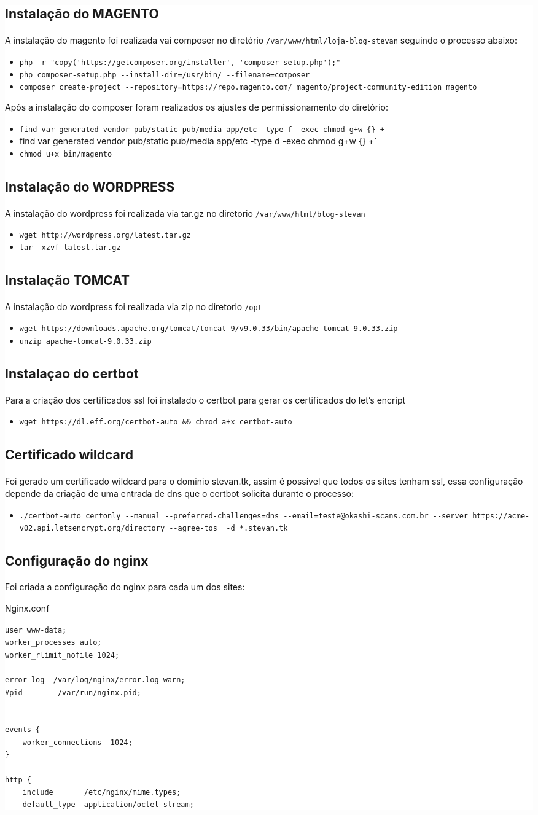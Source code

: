 ## Instalação do MAGENTO

A instalação do magento foi realizada vai composer no diretório `/var/www/html/loja-blog-stevan` seguindo o processo abaixo:
* `php -r "copy('https://getcomposer.org/installer', 'composer-setup.php');"`
* `php composer-setup.php --install-dir=/usr/bin/ --filename=composer`
* `composer create-project --repository=https://repo.magento.com/ magento/project-community-edition magento`

Após a instalação do composer foram realizados os ajustes de permissionamento do diretório:
* `find var generated vendor pub/static pub/media app/etc -type f -exec chmod g+w {} +`
* find var generated vendor pub/static pub/media app/etc -type d -exec chmod g+w {} +`
* `chmod u+x bin/magento `

## Instalação do WORDPRESS

A instalação do wordpress foi realizada via tar.gz no diretorio  `/var/www/html/blog-stevan`
* `wget http://wordpress.org/latest.tar.gz`
* `tar -xzvf latest.tar.gz`

## Instalação TOMCAT

A instalação do wordpress foi realizada via zip  no diretorio  `/opt`
* `wget https://downloads.apache.org/tomcat/tomcat-9/v9.0.33/bin/apache-tomcat-9.0.33.zip`
* `unzip apache-tomcat-9.0.33.zip`

## Instalaçao do certbot

Para a criação dos certificados ssl foi instalado o certbot para gerar os certificados do let’s encript
* `wget https://dl.eff.org/certbot-auto && chmod a+x certbot-auto`


## Certificado wildcard

Foi gerado um certificado wildcard para o dominio stevan.tk, assim é possível que todos os sites tenham ssl, essa configuração depende da criação de uma entrada de dns que o certbot solicita durante o processo:

* `./certbot-auto certonly --manual --preferred-challenges=dns --email=teste@okashi-scans.com.br --server https://acme-v02.api.letsencrypt.org/directory --agree-tos  -d *.stevan.tk `


## Configuração do nginx

Foi criada a configuração do nginx para cada um dos sites:

Nginx.conf

```
user www-data;
worker_processes auto;
worker_rlimit_nofile 1024;

error_log  /var/log/nginx/error.log warn;
#pid        /var/run/nginx.pid;


events {
    worker_connections  1024;
}

http {
    include       /etc/nginx/mime.types;
    default_type  application/octet-stream;
```